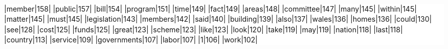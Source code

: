 |member|158|
|public|157|
|bill|154|
|program|151|
|time|149|
|fact|149|
|areas|148|
|committee|147|
|many|145|
|within|145|
|matter|145|
|must|145|
|legislation|143|
|members|142|
|said|140|
|building|139|
|also|137|
|wales|136|
|homes|136|
|could|130|
|see|128|
|cost|125|
|funds|125|
|great|123|
|scheme|123|
|like|123|
|look|120|
|take|119|
|may|119|
|nation|118|
|last|118|
|country|113|
|service|109|
|governments|107|
|labor|107|
|1|106|
|work|102|